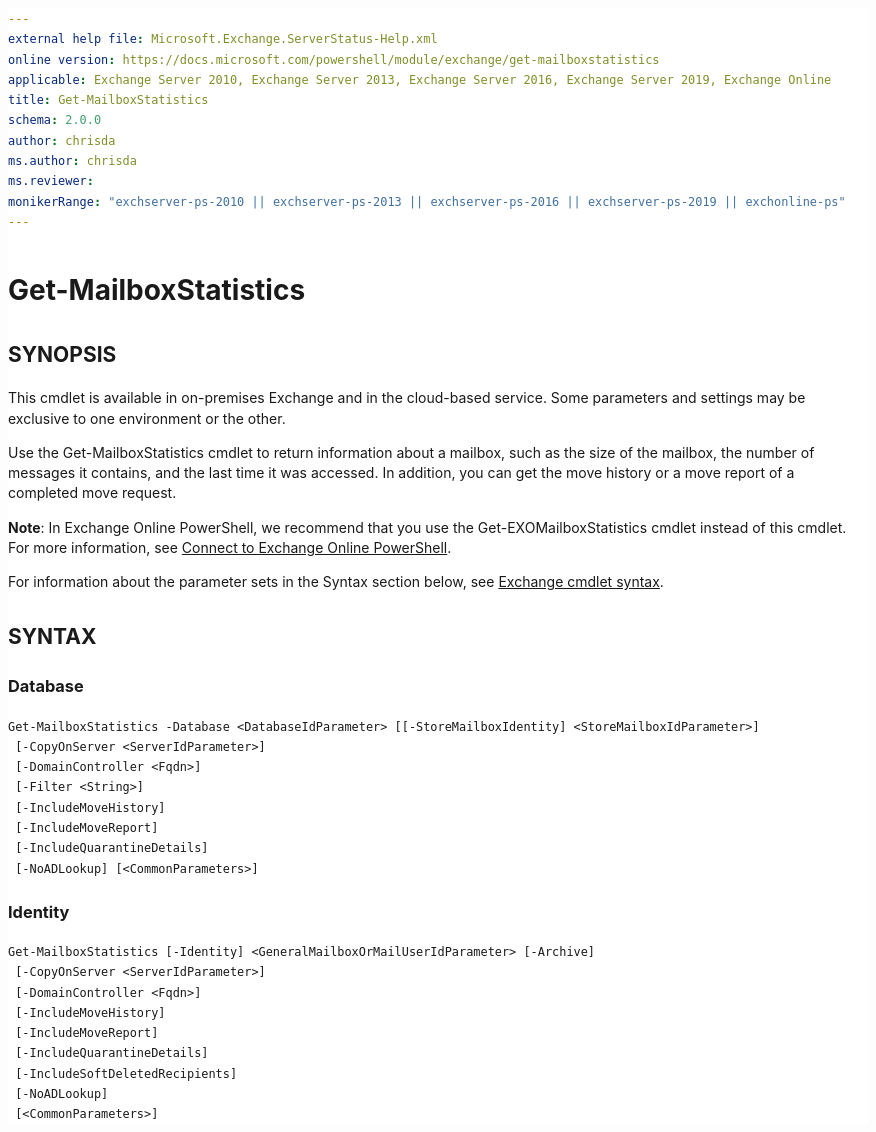 ```yaml
---
external help file: Microsoft.Exchange.ServerStatus-Help.xml
online version: https://docs.microsoft.com/powershell/module/exchange/get-mailboxstatistics
applicable: Exchange Server 2010, Exchange Server 2013, Exchange Server 2016, Exchange Server 2019, Exchange Online
title: Get-MailboxStatistics
schema: 2.0.0
author: chrisda
ms.author: chrisda
ms.reviewer:
monikerRange: "exchserver-ps-2010 || exchserver-ps-2013 || exchserver-ps-2016 || exchserver-ps-2019 || exchonline-ps"
---
```


# Get-MailboxStatistics

## SYNOPSIS
This cmdlet is available in on-premises Exchange and in the cloud-based service. Some parameters and settings may be exclusive to one environment or the other.

Use the Get-MailboxStatistics cmdlet to return information about a mailbox, such as the size of the mailbox, the number of messages it contains, and the last time it was accessed. In addition, you can get the move history or a move report of a completed move request.

**Note**: In Exchange Online PowerShell, we recommend that you use the Get-EXOMailboxStatistics cmdlet instead of this cmdlet. For more information, see [Connect to Exchange Online PowerShell](https://docs.microsoft.com/powershell/exchange/connect-to-exchange-online-powershell).

For information about the parameter sets in the Syntax section below, see [Exchange cmdlet syntax](https://docs.microsoft.com/powershell/exchange/exchange-cmdlet-syntax).

## SYNTAX

### Database
```
Get-MailboxStatistics -Database <DatabaseIdParameter> [[-StoreMailboxIdentity] <StoreMailboxIdParameter>]
 [-CopyOnServer <ServerIdParameter>]
 [-DomainController <Fqdn>]
 [-Filter <String>]
 [-IncludeMoveHistory]
 [-IncludeMoveReport]
 [-IncludeQuarantineDetails]
 [-NoADLookup] [<CommonParameters>]
```

### Identity
```
Get-MailboxStatistics [-Identity] <GeneralMailboxOrMailUserIdParameter> [-Archive]
 [-CopyOnServer <ServerIdParameter>]
 [-DomainController <Fqdn>]
 [-IncludeMoveHistory]
 [-IncludeMoveReport]
 [-IncludeQuarantineDetails]
 [-IncludeSoftDeletedRecipients]
 [-NoADLookup]
 [<CommonParameters>]
```
